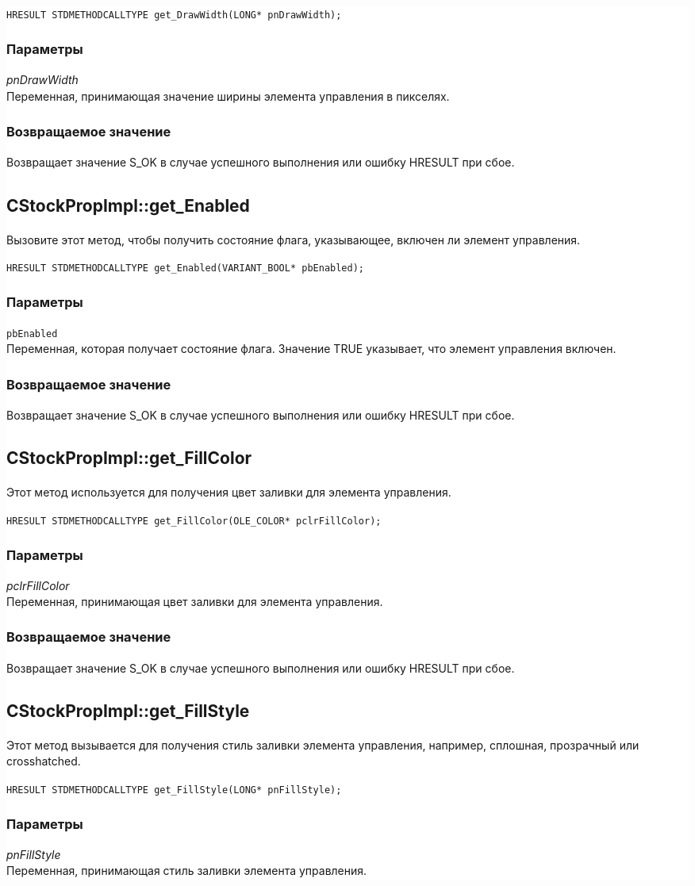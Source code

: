 ```
HRESULT STDMETHODCALLTYPE get_DrawWidth(LONG* pnDrawWidth);
```  
  
### <a name="parameters"></a>Параметры  
 *pnDrawWidth*  
 Переменная, принимающая значение ширины элемента управления в пикселях.  
  
### <a name="return-value"></a>Возвращаемое значение  
 Возвращает значение S_OK в случае успешного выполнения или ошибку HRESULT при сбое.  
  
##  <a name="get_enabled"></a>CStockPropImpl::get_Enabled  
 Вызовите этот метод, чтобы получить состояние флага, указывающее, включен ли элемент управления.  
  
```
HRESULT STDMETHODCALLTYPE get_Enabled(VARIANT_BOOL* pbEnabled);
```  
  
### <a name="parameters"></a>Параметры  
 `pbEnabled`  
 Переменная, которая получает состояние флага. Значение TRUE указывает, что элемент управления включен.  
  
### <a name="return-value"></a>Возвращаемое значение  
 Возвращает значение S_OK в случае успешного выполнения или ошибку HRESULT при сбое.  
  
##  <a name="get_fillcolor"></a>CStockPropImpl::get_FillColor  
 Этот метод используется для получения цвет заливки для элемента управления.  
  
```
HRESULT STDMETHODCALLTYPE get_FillColor(OLE_COLOR* pclrFillColor);
```  
  
### <a name="parameters"></a>Параметры  
 *pclrFillColor*  
 Переменная, принимающая цвет заливки для элемента управления.  
  
### <a name="return-value"></a>Возвращаемое значение  
 Возвращает значение S_OK в случае успешного выполнения или ошибку HRESULT при сбое.  
  
##  <a name="get_fillstyle"></a>CStockPropImpl::get_FillStyle  
 Этот метод вызывается для получения стиль заливки элемента управления, например, сплошная, прозрачный или crosshatched.  
  
```
HRESULT STDMETHODCALLTYPE get_FillStyle(LONG* pnFillStyle);
```  
  
### <a name="parameters"></a>Параметры  
 *pnFillStyle*  
 Переменная, принимающая стиль заливки элемента управления.  
  